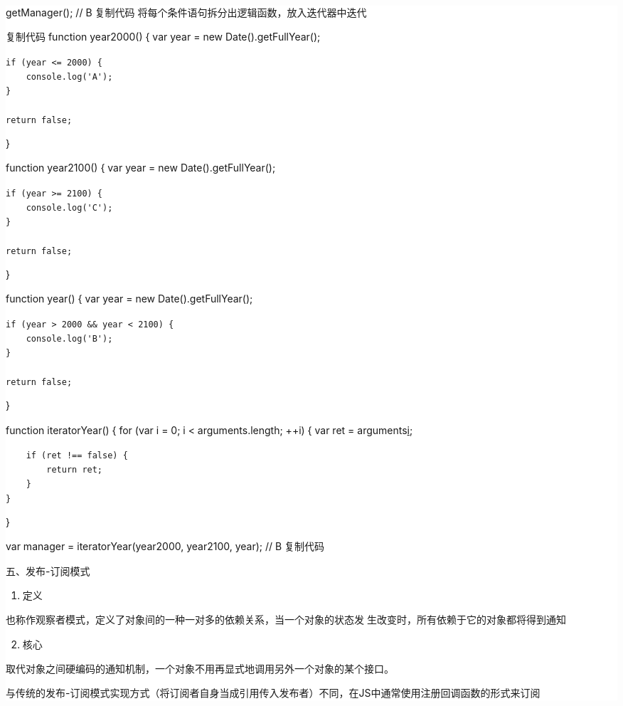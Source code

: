 getManager(); // B
复制代码
将每个条件语句拆分出逻辑函数，放入迭代器中迭代

复制代码
function year2000() {
    var year = new Date().getFullYear();

    if (year <= 2000) {
        console.log('A');
    }

    return false;
}

function year2100() {
    var year = new Date().getFullYear();

    if (year >= 2100) {
        console.log('C');
    }

    return false;
}

function year() {
    var year = new Date().getFullYear();

    if (year > 2000 && year < 2100) {
        console.log('B');
    }

    return false;
}

function iteratorYear() {
    for (var i = 0; i < arguments.length; ++i) {
        var ret = arguments[i]();

        if (ret !== false) {
            return ret;
        }
    }
}

var manager = iteratorYear(year2000, year2100, year); // B
复制代码
 

五、发布-订阅模式
1. 定义

也称作观察者模式，定义了对象间的一种一对多的依赖关系，当一个对象的状态发 生改变时，所有依赖于它的对象都将得到通知

2. 核心

取代对象之间硬编码的通知机制，一个对象不用再显式地调用另外一个对象的某个接口。

与传统的发布-订阅模式实现方式（将订阅者自身当成引用传入发布者）不同，在JS中通常使用注册回调函数的形式来订阅
